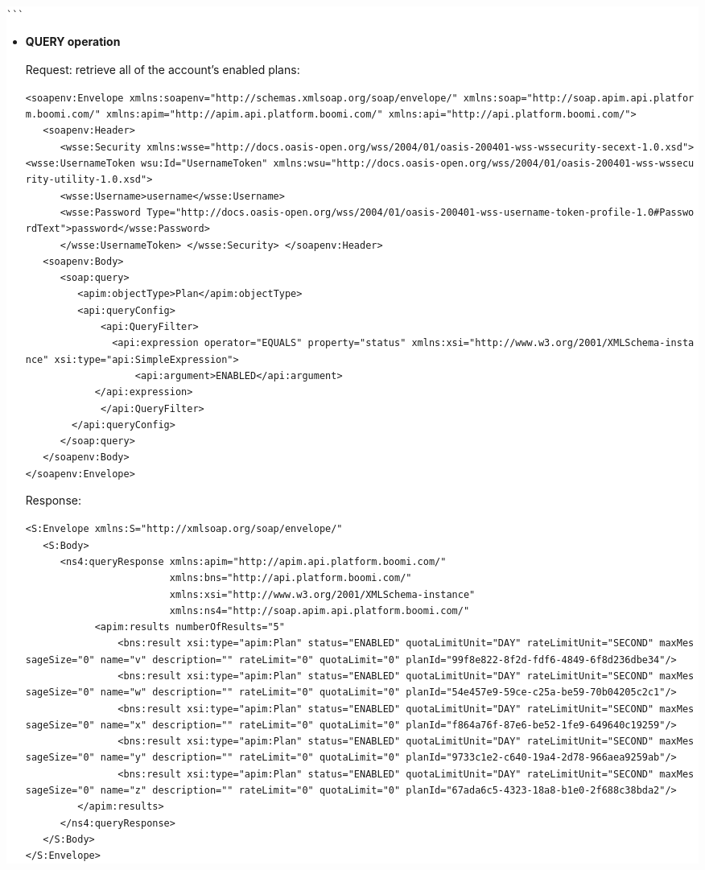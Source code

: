     ```

-   **QUERY operation**

    Request: retrieve all of the account’s enabled plans:

    ```
    <soapenv:Envelope xmlns:soapenv="http://schemas.xmlsoap.org/soap/envelope/" xmlns:soap="http://soap.apim.api.platform.boomi.com/" xmlns:apim="http://apim.api.platform.boomi.com/" xmlns:api="http://api.platform.boomi.com/">
       <soapenv:Header>
          <wsse:Security xmlns:wsse="http://docs.oasis-open.org/wss/2004/01/oasis-200401-wss-wssecurity-secext-1.0.xsd"> <wsse:UsernameToken wsu:Id="UsernameToken" xmlns:wsu="http://docs.oasis-open.org/wss/2004/01/oasis-200401-wss-wssecurity-utility-1.0.xsd">
          <wsse:Username>username</wsse:Username>
          <wsse:Password Type="http://docs.oasis-open.org/wss/2004/01/oasis-200401-wss-username-token-profile-1.0#PasswordText">password</wsse:Password>
          </wsse:UsernameToken> </wsse:Security> </soapenv:Header>
       <soapenv:Body>
          <soap:query>
             <apim:objectType>Plan</apim:objectType>
    	     <api:queryConfig>
    	         <api:QueryFilter>
    		       <api:expression operator="EQUALS" property="status" xmlns:xsi="http://www.w3.org/2001/XMLSchema-instance" xsi:type="api:SimpleExpression">
    		           <api:argument>ENABLED</api:argument>
    			</api:expression>
    	         </api:QueryFilter>
    	    </api:queryConfig>
          </soap:query>
       </soapenv:Body>
    </soapenv:Envelope>
    
    ```

    Response:

    ```
    <S:Envelope xmlns:S="http://xmlsoap.org/soap/envelope/"
       <S:Body>
          <ns4:queryResponse xmlns:apim="http://apim.api.platform.boomi.com/" 
                             xmlns:bns="http://api.platform.boomi.com/" 
                             xmlns:xsi="http://www.w3.org/2001/XMLSchema-instance" 
                             xmlns:ns4="http://soap.apim.api.platform.boomi.com/"
                <apim:results numberOfResults="5"
                    <bns:result xsi:type="apim:Plan" status="ENABLED" quotaLimitUnit="DAY" rateLimitUnit="SECOND" maxMessageSize="0" name="v" description="" rateLimit="0" quotaLimit="0" planId="99f8e822-8f2d-fdf6-4849-6f8d236dbe34"/>
                    <bns:result xsi:type="apim:Plan" status="ENABLED" quotaLimitUnit="DAY" rateLimitUnit="SECOND" maxMessageSize="0" name="w" description="" rateLimit="0" quotaLimit="0" planId="54e457e9-59ce-c25a-be59-70b04205c2c1"/>
                    <bns:result xsi:type="apim:Plan" status="ENABLED" quotaLimitUnit="DAY" rateLimitUnit="SECOND" maxMessageSize="0" name="x" description="" rateLimit="0" quotaLimit="0" planId="f864a76f-87e6-be52-1fe9-649640c19259"/>
                    <bns:result xsi:type="apim:Plan" status="ENABLED" quotaLimitUnit="DAY" rateLimitUnit="SECOND" maxMessageSize="0" name="y" description="" rateLimit="0" quotaLimit="0" planId="9733c1e2-c640-19a4-2d78-966aea9259ab"/>
                    <bns:result xsi:type="apim:Plan" status="ENABLED" quotaLimitUnit="DAY" rateLimitUnit="SECOND" maxMessageSize="0" name="z" description="" rateLimit="0" quotaLimit="0" planId="67ada6c5-4323-18a8-b1e0-2f688c38bda2"/>
             </apim:results>
          </ns4:queryResponse>
       </S:Body>
    </S:Envelope>
    ```
